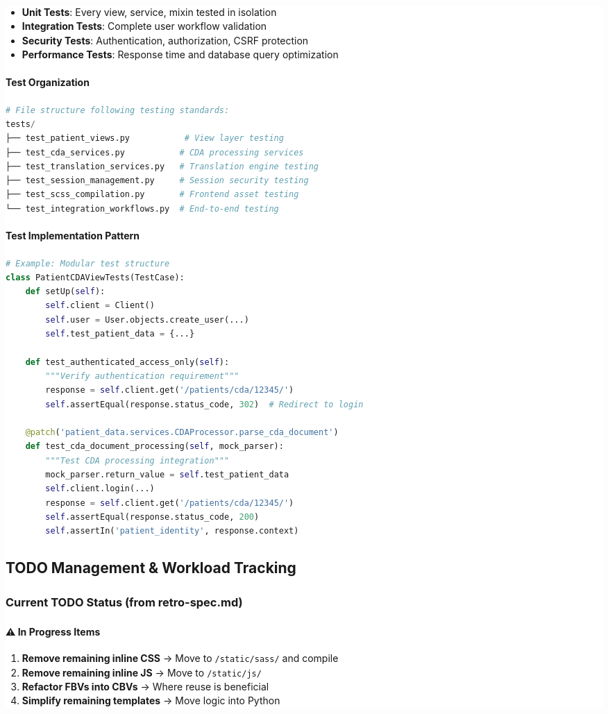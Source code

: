 - **Unit Tests**: Every view, service, mixin tested in isolation
- **Integration Tests**: Complete user workflow validation
- **Security Tests**: Authentication, authorization, CSRF protection
- **Performance Tests**: Response time and database query optimization

#### Test Organization

```python
# File structure following testing standards:
tests/
├── test_patient_views.py           # View layer testing
├── test_cda_services.py           # CDA processing services
├── test_translation_services.py   # Translation engine testing
├── test_session_management.py     # Session security testing
├── test_scss_compilation.py       # Frontend asset testing
└── test_integration_workflows.py  # End-to-end testing
```

#### Test Implementation Pattern

```python
# Example: Modular test structure
class PatientCDAViewTests(TestCase):
    def setUp(self):
        self.client = Client()
        self.user = User.objects.create_user(...)
        self.test_patient_data = {...}

    def test_authenticated_access_only(self):
        """Verify authentication requirement"""
        response = self.client.get('/patients/cda/12345/')
        self.assertEqual(response.status_code, 302)  # Redirect to login

    @patch('patient_data.services.CDAProcessor.parse_cda_document')
    def test_cda_document_processing(self, mock_parser):
        """Test CDA processing integration"""
        mock_parser.return_value = self.test_patient_data
        self.client.login(...)
        response = self.client.get('/patients/cda/12345/')
        self.assertEqual(response.status_code, 200)
        self.assertIn('patient_identity', response.context)
```

## TODO Management & Workload Tracking

### Current TODO Status (from retro-spec.md)

#### ⚠️ In Progress Items

1. **Remove remaining inline CSS** → Move to `/static/sass/` and compile
2. **Remove remaining inline JS** → Move to `/static/js/`
3. **Refactor FBVs into CBVs** → Where reuse is beneficial
4. **Simplify remaining templates** → Move logic into Python

